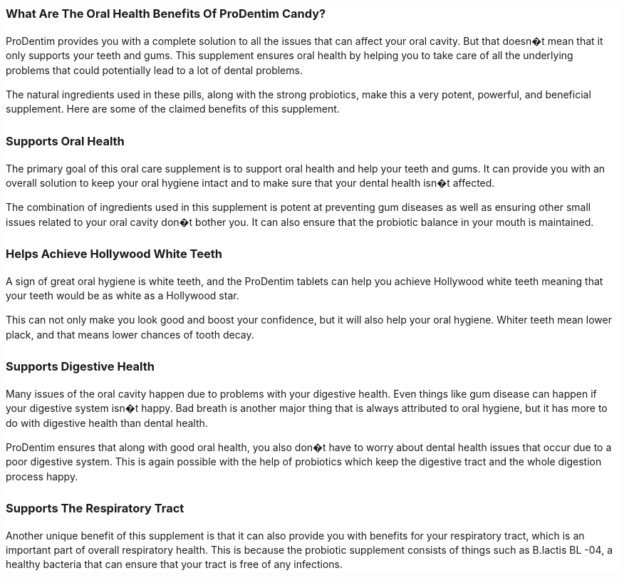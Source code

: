 

### What Are The Oral Health Benefits Of ProDentim Candy?

ProDentim provides you with a complete solution to all the issues that can affect your oral cavity. But that doesn�t mean that it only supports your teeth and gums. This supplement ensures oral health by helping you to take care of all the underlying problems that could potentially lead to a lot of dental problems.



The natural ingredients used in these pills, along with the strong probiotics, make this a very potent, powerful, and beneficial supplement. Here are some of the claimed benefits of this supplement.



### Supports Oral Health

The primary goal of this oral care supplement is to support oral health and help your teeth and gums. It can provide you with an overall solution to keep your oral hygiene intact and to make sure that your dental health isn�t affected.



The combination of ingredients used in this supplement is potent at preventing gum diseases as well as ensuring other small issues related to your oral cavity don�t bother you. It can also ensure that the probiotic balance in your mouth is maintained.



### Helps Achieve Hollywood White Teeth

A sign of great oral hygiene is white teeth, and the ProDentim tablets can help you achieve Hollywood white teeth meaning that your teeth would be as white as a Hollywood star.



This can not only make you look good and boost your confidence, but it will also help your oral hygiene. Whiter teeth mean lower plack, and that means lower chances of tooth decay.



### Supports Digestive Health

Many issues of the oral cavity happen due to problems with your digestive health. Even things like gum disease can happen if your digestive system isn�t happy. Bad breath is another major thing that is always attributed to oral hygiene, but it has more to do with digestive health than dental health.



ProDentim ensures that along with good oral health, you also don�t have to worry about dental health issues that occur due to a poor digestive system. This is again possible with the help of probiotics which keep the digestive tract and the whole digestion process happy.



### Supports The Respiratory Tract

Another unique benefit of this supplement is that it can also provide you with benefits for your respiratory tract, which is an important part of overall respiratory health. This is because the probiotic supplement consists of things such as B.lactis BL -04, a healthy bacteria that can ensure that your tract is free of any infections.
